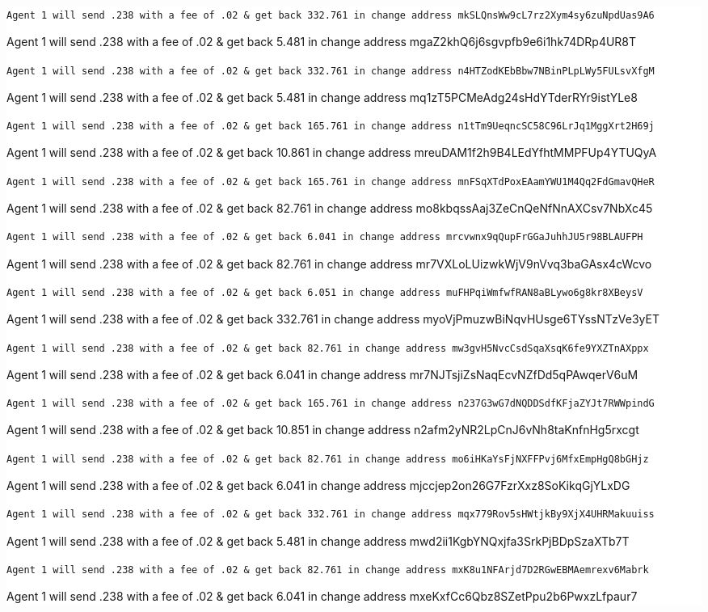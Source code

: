 ~~~~
Agent 1 will send .238 with a fee of .02 & get back 332.761 in change address mkSLQnsWw9cL7rz2Xym4sy6zuNpdUas9A6
~~~~
Agent 1 will send .238 with a fee of .02 & get back 5.481 in change address mgaZ2khQ6j6sgvpfb9e6i1hk74DRp4UR8T
~~~~
Agent 1 will send .238 with a fee of .02 & get back 332.761 in change address n4HTZodKEbBbw7NBinPLpLWy5FULsvXfgM
~~~~
Agent 1 will send .238 with a fee of .02 & get back 5.481 in change address mq1zT5PCMeAdg24sHdYTderRYr9istYLe8
~~~~
Agent 1 will send .238 with a fee of .02 & get back 165.761 in change address n1tTm9UeqncSC58C96LrJq1MggXrt2H69j
~~~~
Agent 1 will send .238 with a fee of .02 & get back 10.861 in change address mreuDAM1f2h9B4LEdYfhtMMPFUp4YTUQyA
~~~~
Agent 1 will send .238 with a fee of .02 & get back 165.761 in change address mnFSqXTdPoxEAamYWU1M4Qq2FdGmavQHeR
~~~~
Agent 1 will send .238 with a fee of .02 & get back 82.761 in change address mo8kbqssAaj3ZeCnQeNfNnAXCsv7NbXc45
~~~~
Agent 1 will send .238 with a fee of .02 & get back 6.041 in change address mrcvwnx9qQupFrGGaJuhhJU5r98BLAUFPH
~~~~
Agent 1 will send .238 with a fee of .02 & get back 82.761 in change address mr7VXLoLUizwkWjV9nVvq3baGAsx4cWcvo
~~~~
Agent 1 will send .238 with a fee of .02 & get back 6.051 in change address muFHPqiWmfwfRAN8aBLywo6g8kr8XBeysV
~~~~
Agent 1 will send .238 with a fee of .02 & get back 332.761 in change address myoVjPmuzwBiNqvHUsge6TYssNTzVe3yET
~~~~
Agent 1 will send .238 with a fee of .02 & get back 82.761 in change address mw3gvH5NvcCsdSqaXsqK6fe9YXZTnAXppx
~~~~
Agent 1 will send .238 with a fee of .02 & get back 6.041 in change address mr7NJTsjiZsNaqEcvNZfDd5qPAwqerV6uM
~~~~
Agent 1 will send .238 with a fee of .02 & get back 165.761 in change address n237G3wG7dNQDDSdfKFjaZYJt7RWWpindG
~~~~
Agent 1 will send .238 with a fee of .02 & get back 10.851 in change address n2afm2yNR2LpCnJ6vNh8taKnfnHg5rxcgt
~~~~
Agent 1 will send .238 with a fee of .02 & get back 82.761 in change address mo6iHKaYsFjNXFFPvj6MfxEmpHgQ8bGHjz
~~~~
Agent 1 will send .238 with a fee of .02 & get back 6.041 in change address mjccjep2on26G7FzrXxz8SoKikqGjYLxDG
~~~~
Agent 1 will send .238 with a fee of .02 & get back 332.761 in change address mqx779Rov5sHWtjkBy9XjX4UHRMakuuiss
~~~~
Agent 1 will send .238 with a fee of .02 & get back 5.481 in change address mwd2ii1KgbYNQxjfa3SrkPjBDpSzaXTb7T
~~~~
Agent 1 will send .238 with a fee of .02 & get back 82.761 in change address mxK8u1NFArjd7D2RGwEBMAemrexv6Mabrk
~~~~
Agent 1 will send .238 with a fee of .02 & get back 6.041 in change address mxeKxfCc6Qbz8SZetPpu2b6PwxzLfpaur7
~~~~
~~~~